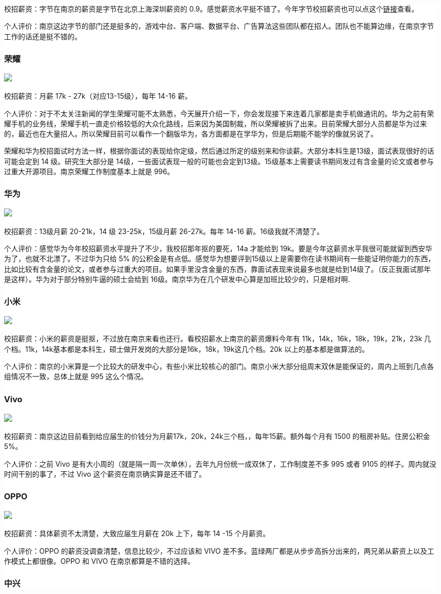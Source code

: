 校招薪资：字节在南京的薪资是字节在北京上海深圳薪资的 0.9。感觉薪资水平挺不错了。今年字节校招薪资也可以点这个[链接](https://mp.weixin.qq.com/s/3c-a7GpkTzAU2DFWSwN4lw)查看。

个人评价：南京这边字节的部门还是挺多的，游戏中台、客户端、数据平台、广告算法这些团队都在招人。团队也不能算边缘，在南京字节工作的话还是挺不错的。

### 荣耀

![](https://img-blog.csdnimg.cn/a00efae3b2fa45629cf330ae2b444bdc.png)

校招薪资：月薪 17k - 27k（对应13-15级），每年 14-16 薪。

个人评价：对于不太关注新闻的学生荣耀可能不太熟悉，今天展开介绍一下，你会发现接下来连着几家都是卖手机做通讯的。华为之前有荣耀手机的业务线，荣耀手机一直走价格较低的大众化路线，后来因为美国制裁，所以荣耀被拆了出来。目前荣耀大部分人员都是华为过来的，最近也在大量招人。所以荣耀目前可以看作一个翻版华为，各方面都是在学华为，但是后期能不能学的像就另说了。

荣耀和华为校招面试时方法一样，根据你面试的表现给你定级，然后通过所定的级别来和你谈薪。大部分本科生是13级，面试表现很好的话可能会定到 14 级。研究生大部分是 14级，一些面试表现一般的可能也会定到13级。15级基本上需要读书期间发过有含金量的论文或者参与过重大开源项目。南京荣耀工作制度基本上就是 996。

### 华为

![](https://img-blog.csdnimg.cn/b10106d38e344ff4b574699f32c87558.png)

校招薪资：13级月薪 20-21k，14 级 23-25k，15级月薪 26-27k。每年 14-16 薪。16级我就不清楚了。

个人评价：感觉华为今年校招薪资水平提升了不少，我校招那年抠的要死，14a 才能给到 19k。要是今年这薪资水平我很可能就留到西安华为了，也就不北漂了。不过华为只给 5% 的公积金是有点低。感觉华为想要评到15级以上是需要你在读书期间有一些能证明你能力的东西，比如比较有含金量的论文，或者参与过重大的项目。如果手里没含金量的东西，靠面试表现来说最多也就是给到14级了。（反正我面试那年是这样）。华为对于部分特别牛逼的硕士会给到 16级。南京华为在几个研发中心算是加班比较少的，只是相对啊.

### 小米

![](https://img-blog.csdnimg.cn/e47e74eb028548a3b21778e1112849cf.png)

校招薪资：小米的薪资是挺抠，不过放在南京来看也还行。看校招薪水上南京的薪资爆料今年有 11k，14k，16k，18k，19k，21k，23k 几个档。11k，14k基本都是本科生，硕士做开发岗的大部分是16k，18k，19k这几个档。20k 以上的基本都是做算法的。

个人评价：南京的小米算是一个比较大的研发中心，有些小米比较核心的部门。南京小米大部分组周末双休是能保证的，周内上班到几点各组情况不一致，总体上就是 995 这么个情况。

### Vivo

![](https://img-blog.csdnimg.cn/0c396e161d8c49019264a5e07497b78a.png)

校招薪资：南京这边目前看到给应届生的价钱分为月薪17k，20k，24k三个档，，每年15薪。额外每个月有 1500 的租房补贴。住房公积金5%。

个人评价：之前 Vivo 是有大小周的（就是隔一周一次单休），去年九月份统一成双休了，工作制度差不多 995 或者 9105 的样子。周内就没时间干别的事了，不过 Vivo 这个薪资在南京确实算是还不错了。

### OPPO

![](https://img-blog.csdnimg.cn/07e354526b1547cc8a10237e58550bc8.png)

校招薪资：具体薪资不太清楚，大致应届生月薪在 20k 上下，每年 14 -15 个月薪资。

个人评价：OPPO 的薪资没调查清楚，信息比较少，不过应该和 VIVO 差不多。蓝绿两厂都是从步步高拆分出来的，两兄弟从薪资上以及工作模式上都很像。OPPO 和 VIVO 在南京都算是不错的选择。

### 中兴
